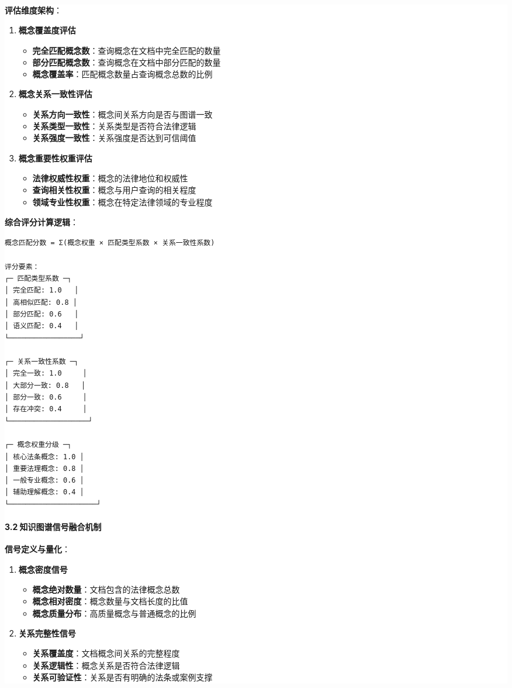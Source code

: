 **评估维度架构**：

1. **概念覆盖度评估**
   - **完全匹配概念数**：查询概念在文档中完全匹配的数量
   - **部分匹配概念数**：查询概念在文档中部分匹配的数量
   - **概念覆盖率**：匹配概念数量占查询概念总数的比例

2. **概念关系一致性评估**
   - **关系方向一致性**：概念间关系方向是否与图谱一致
   - **关系类型一致性**：关系类型是否符合法律逻辑
   - **关系强度一致性**：关系强度是否达到可信阈值

3. **概念重要性权重评估**
   - **法律权威性权重**：概念的法律地位和权威性
   - **查询相关性权重**：概念与用户查询的相关程度
   - **领域专业性权重**：概念在特定法律领域的专业程度

**综合评分计算逻辑**：
```
概念匹配分数 = Σ(概念权重 × 匹配类型系数 × 关系一致性系数)

评分要素：
┌─ 匹配类型系数 ─┐
│ 完全匹配: 1.0   │
│ 高相似匹配: 0.8 │
│ 部分匹配: 0.6   │
│ 语义匹配: 0.4   │
└─────────────────┘

┌─ 关系一致性系数 ─┐
│ 完全一致: 1.0     │
│ 大部分一致: 0.8   │
│ 部分一致: 0.6     │
│ 存在冲突: 0.4     │
└───────────────────┘

┌─ 概念权重分级 ─┐
│ 核心法条概念: 1.0 │
│ 重要法理概念: 0.8 │
│ 一般专业概念: 0.6 │
│ 辅助理解概念: 0.4 │
└─────────────────────┘
```

#### 3.2 知识图谱信号融合机制

**信号定义与量化**：

1. **概念密度信号**
   - **概念绝对数量**：文档包含的法律概念总数
   - **概念相对密度**：概念数量与文档长度的比值
   - **概念质量分布**：高质量概念与普通概念的比例

2. **关系完整性信号**
   - **关系覆盖度**：文档概念间关系的完整程度
   - **关系逻辑性**：概念关系是否符合法律逻辑
   - **关系可验证性**：关系是否有明确的法条或案例支撑
